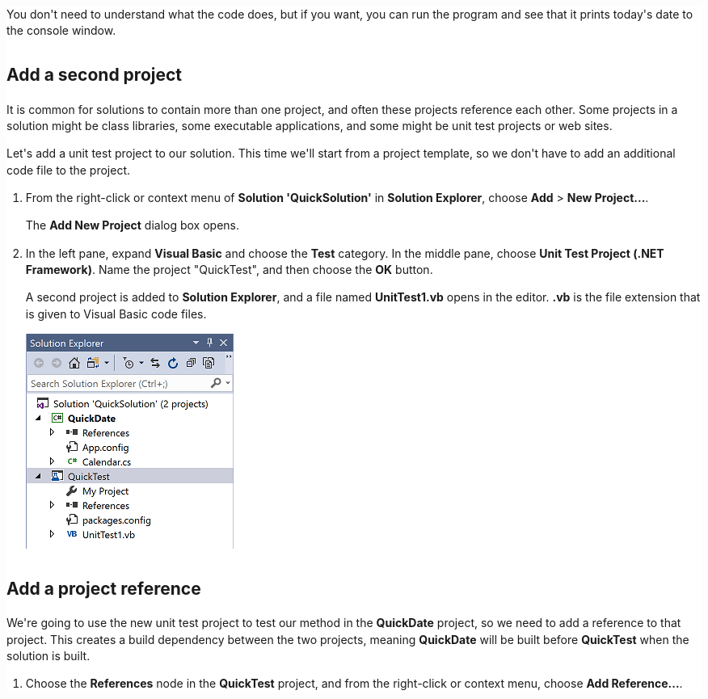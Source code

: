 
   You don't need to understand what the code does, but if you want, you can run the program and see that it prints today's date to the console window.

## Add a second project

It is common for solutions to contain more than one project, and often these projects reference each other. Some projects in a solution might be class libraries, some executable applications, and some might be unit test projects or web sites.

Let's add a unit test project to our solution. This time we'll start from a project template, so we don't have to add an additional code file to the project.

1. From the right-click or context menu of **Solution 'QuickSolution'** in **Solution Explorer**, choose **Add** > **New Project...**.

   The **Add New Project** dialog box opens.

1. In the left pane, expand **Visual Basic** and choose the **Test** category. In the middle pane, choose **Unit Test Project (.NET Framework)**. Name the project "QuickTest", and then choose the **OK** button.

   A second project is added to **Solution Explorer**, and a file named **UnitTest1.vb** opens in the editor. **.vb** is the file extension that is given to Visual Basic code files.

   ![Solution Explorer with two projects](media/quickstart-projects-solution-explorer.png)

## Add a project reference

We're going to use the new unit test project to test our method in the **QuickDate** project, so we need to add a reference to that project. This creates a build dependency between the two projects, meaning **QuickDate** will be built before **QuickTest** when the solution is built.

1. Choose the **References** node in the **QuickTest** project, and from the right-click or context menu, choose **Add Reference...**.
